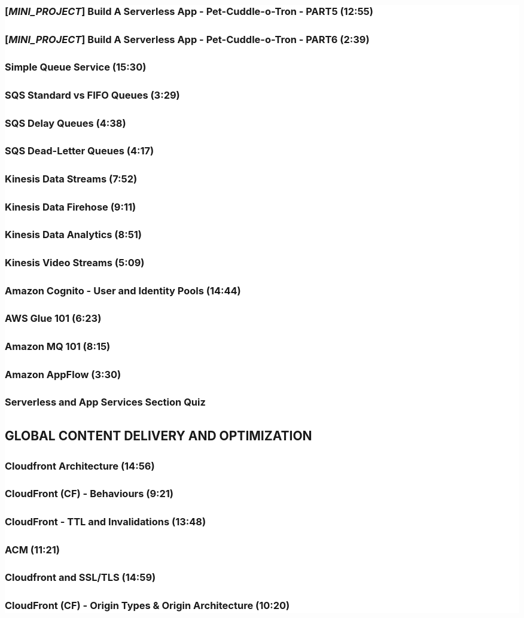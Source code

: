 ### [_MINI_PROJECT_] Build A Serverless App - Pet-Cuddle-o-Tron - PART5 (12:55)

### [_MINI_PROJECT_] Build A Serverless App - Pet-Cuddle-o-Tron - PART6 (2:39)

### Simple Queue Service (15:30)

### SQS Standard vs FIFO Queues (3:29)

### SQS Delay Queues (4:38)

### SQS Dead-Letter Queues (4:17)

### Kinesis Data Streams (7:52)

### Kinesis Data Firehose (9:11)

### Kinesis Data Analytics (8:51)

### Kinesis Video Streams (5:09)

### Amazon Cognito - User and Identity Pools (14:44)

### AWS Glue 101 (6:23)

### Amazon MQ 101 (8:15)

### Amazon AppFlow (3:30)

### Serverless and App Services Section Quiz

## GLOBAL CONTENT DELIVERY AND OPTIMIZATION

### Cloudfront Architecture (14:56)

### CloudFront (CF) - Behaviours (9:21)

### CloudFront - TTL and Invalidations (13:48)

### ACM (11:21)

### Cloudfront and SSL/TLS (14:59)

### CloudFront (CF) - Origin Types & Origin Architecture (10:20)
